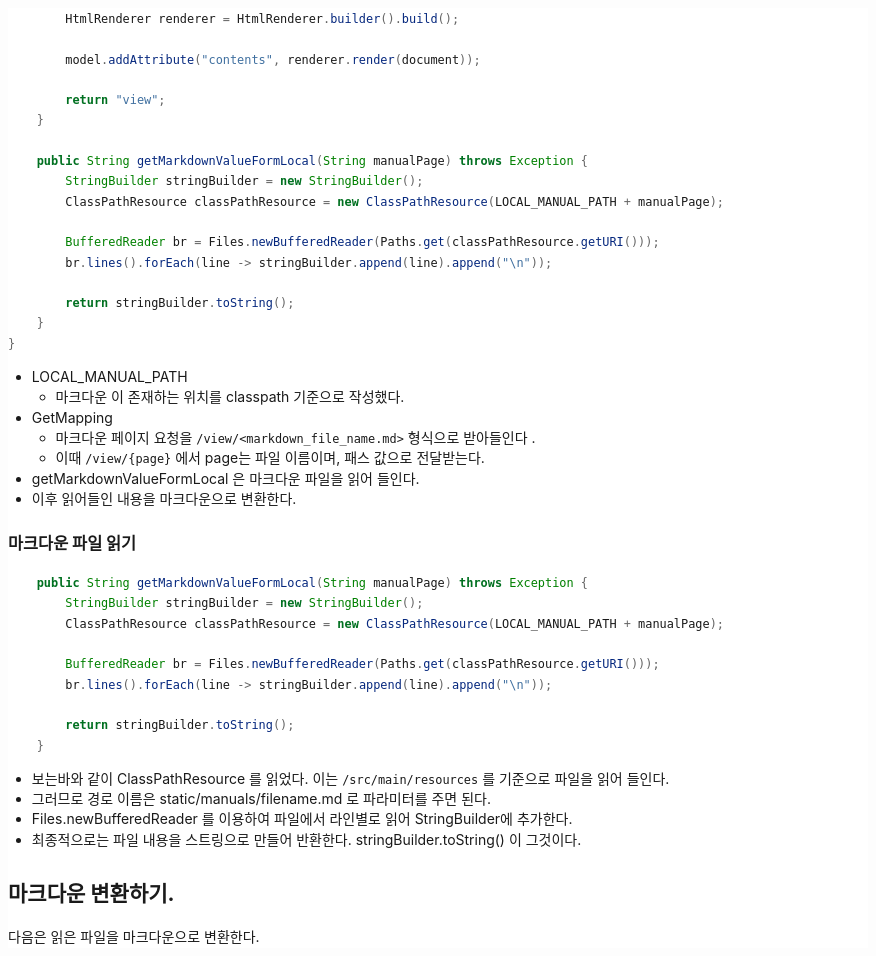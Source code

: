 ```java
        HtmlRenderer renderer = HtmlRenderer.builder().build();

        model.addAttribute("contents", renderer.render(document));

        return "view";
    }

    public String getMarkdownValueFormLocal(String manualPage) throws Exception {
        StringBuilder stringBuilder = new StringBuilder();
        ClassPathResource classPathResource = new ClassPathResource(LOCAL_MANUAL_PATH + manualPage);

        BufferedReader br = Files.newBufferedReader(Paths.get(classPathResource.getURI()));
        br.lines().forEach(line -> stringBuilder.append(line).append("\n"));

        return stringBuilder.toString();
    }
}

```

- LOCAL_MANUAL_PATH
  - 마크다운 이 존재하는 위치를 classpath 기준으로 작성했다. 
- GetMapping 
  - 마크다운 페이지 요청을 `/view/<markdown_file_name.md>` 형식으로 받아들인다 .
  - 이때 `/view/{page}` 에서 page는 파일 이름이며, 패스 값으로 전달받는다. 
- getMarkdownValueFormLocal 은 마크다운 파일을 읽어 들인다. 
- 이후 읽어들인 내용을 마크다운으로 변환한다. 

### 마크다운 파일 읽기 

```java
    public String getMarkdownValueFormLocal(String manualPage) throws Exception {
        StringBuilder stringBuilder = new StringBuilder();
        ClassPathResource classPathResource = new ClassPathResource(LOCAL_MANUAL_PATH + manualPage);

        BufferedReader br = Files.newBufferedReader(Paths.get(classPathResource.getURI()));
        br.lines().forEach(line -> stringBuilder.append(line).append("\n"));

        return stringBuilder.toString();
    }
```

- 보는바와 같이 ClassPathResource 를 읽었다. 이는 `/src/main/resources` 를 기준으로 파일을 읽어 들인다.
- 그러므로 경로 이름은 static/manuals/filename.md 로 파라미터를 주면 된다. 
- Files.newBufferedReader 를 이용하여 파일에서 라인별로 읽어 StringBuilder에 추가한다. 
- 최종적으로는 파일 내용을 스트링으로 만들어 반환한다. stringBuilder.toString() 이 그것이다. 

## 마크다운 변환하기. 

다음은 읽은 파일을 마크다운으로 변환한다. 
